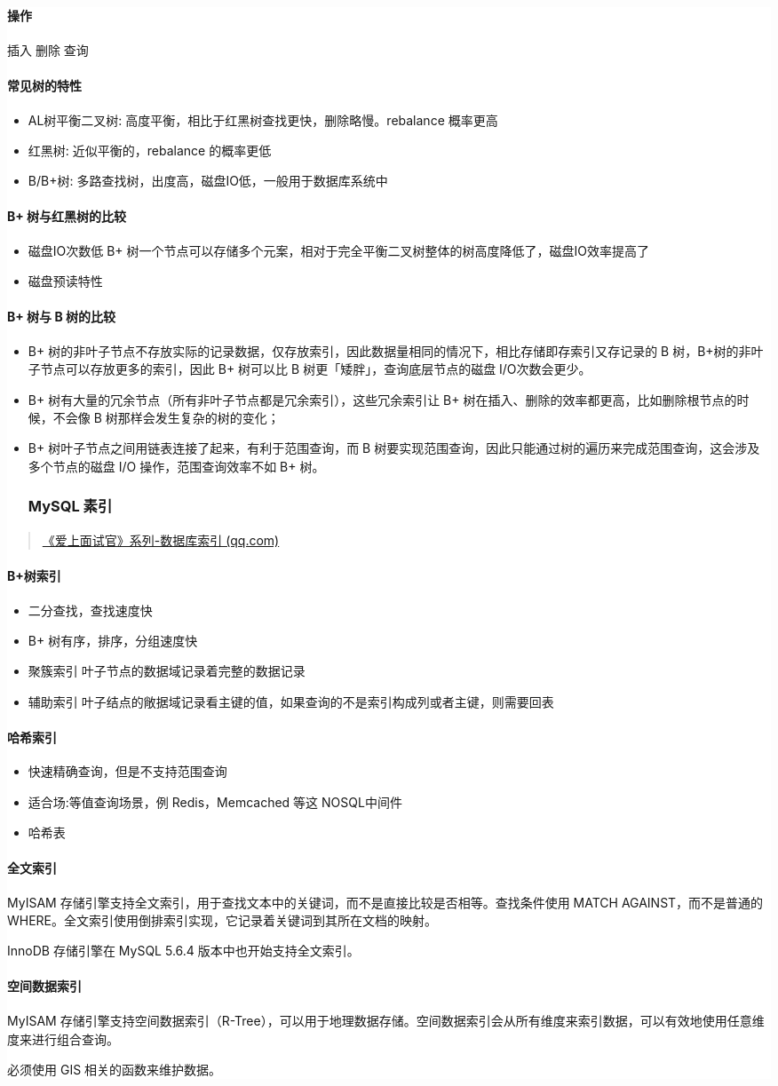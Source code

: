 #### 操作

  插入
  删除
  查询

#### 常见树的特性

-   AL树平衡二叉树: 高度平衡，相比于红黑树查找更快，删除略慢。rebalance 概率更高

-   红黑树: 近似平衡的，rebalance 的概率更低
-   B/B+树:  多路查找树，出度高，磁盘IO低，一般用于数据库系统中

#### B+ 树与红黑树的比较

-   磁盘IO次数低  B+ 树一个节点可以存储多个元案，相对于完全平衡二叉树整体的树高度降低了，磁盘IO效率提高了

-   磁盘预读特性

#### B+ 树与 B 树的比较

- B+ 树的非叶子节点不存放实际的记录数据，仅存放索引，因此数据量相同的情况下，相比存储即存索引又存记录的 B 树，B+树的非叶子节点可以存放更多的索引，因此 B+ 树可以比 B 树更「矮胖」，查询底层节点的磁盘 I/O次数会更少。
- B+ 树有大量的冗余节点（所有非叶子节点都是冗余索引），这些冗余索引让 B+ 树在插入、删除的效率都更高，比如删除根节点的时候，不会像 B 树那样会发生复杂的树的变化；
- B+ 树叶子节点之间用链表连接了起来，有利于范围查询，而 B 树要实现范围查询，因此只能通过树的遍历来完成范围查询，这会涉及多个节点的磁盘 I/O 操作，范围查询效率不如 B+ 树。

  ### MySQL 素引

>[《爱上面试官》系列-数据库索引 (qq.com)](https://mp.weixin.qq.com/s/_9rDde9wRYoZeh07EASNQQ)

#### B+树索引

-   二分查找，查找速度快

-   B+ 树有序，排序，分组速度快
-   聚簇索引   叶子节点的数据域记录着完整的数据记录
-   辅助索引  叶子结点的敞据域记录看主键的值，如果查询的不是索引构成列或者主键，则需要回表

#### 哈希索引

-   快速精确查询，但是不支持范围查询

-   适合场:等值查询场景，例 Redis，Memcached 等这 NOSQL中间件
-   哈希表

#### 全文索引

MyISAM 存储引擎支持全文索引，用于查找文本中的关键词，而不是直接比较是否相等。查找条件使用 MATCH AGAINST，而不是普通的 WHERE。全文索引使用倒排索引实现，它记录着关键词到其所在文档的映射。

InnoDB 存储引擎在 MySQL 5.6.4 版本中也开始支持全文索引。

#### 空间数据索引

MyISAM 存储引擎支持空间数据索引（R-Tree），可以用于地理数据存储。空间数据索引会从所有维度来索引数据，可以有效地使用任意维度来进行组合查询。

必须使用 GIS 相关的函数来维护数据。
